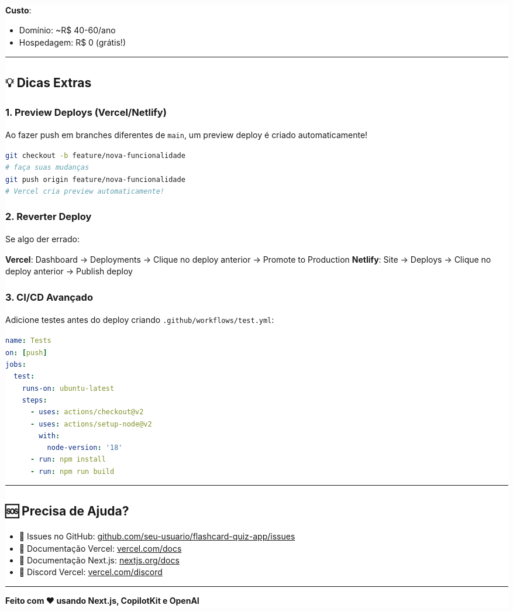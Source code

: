 **Custo**:
- Domínio: ~R$ 40-60/ano
- Hospedagem: R$ 0 (grátis!)

---

## 💡 Dicas Extras

### 1. Preview Deploys (Vercel/Netlify)
Ao fazer push em branches diferentes de `main`, um preview deploy é criado automaticamente!

```bash
git checkout -b feature/nova-funcionalidade
# faça suas mudanças
git push origin feature/nova-funcionalidade
# Vercel cria preview automaticamente!
```

### 2. Reverter Deploy
Se algo der errado:

**Vercel**: Dashboard → Deployments → Clique no deploy anterior → Promote to Production
**Netlify**: Site → Deploys → Clique no deploy anterior → Publish deploy

### 3. CI/CD Avançado
Adicione testes antes do deploy criando `.github/workflows/test.yml`:

```yaml
name: Tests
on: [push]
jobs:
  test:
    runs-on: ubuntu-latest
    steps:
      - uses: actions/checkout@v2
      - uses: actions/setup-node@v2
        with:
          node-version: '18'
      - run: npm install
      - run: npm run build
```

---

## 🆘 Precisa de Ajuda?

- 📧 Issues no GitHub: [github.com/seu-usuario/flashcard-quiz-app/issues](https://github.com/seu-usuario/flashcard-quiz-app/issues)
- 📖 Documentação Vercel: [vercel.com/docs](https://vercel.com/docs)
- 📖 Documentação Next.js: [nextjs.org/docs](https://nextjs.org/docs)
- 💬 Discord Vercel: [vercel.com/discord](https://vercel.com/discord)

---

**Feito com ❤️ usando Next.js, CopilotKit e OpenAI**
